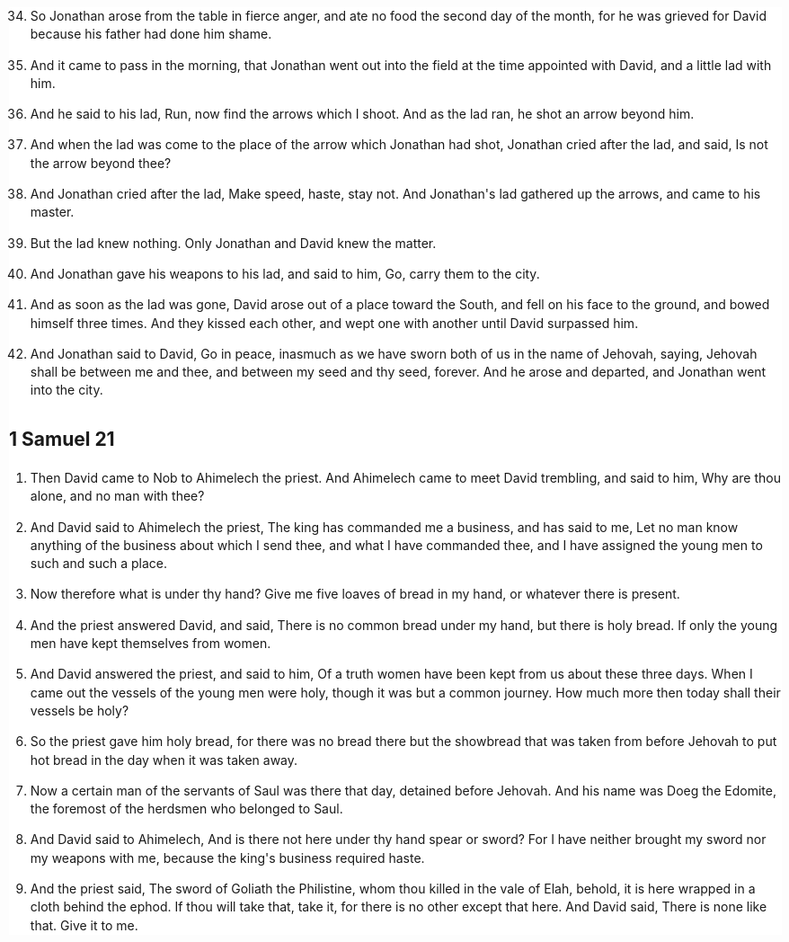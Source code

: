 34. So Jonathan arose from the table in fierce anger, and ate no food the second day of the month, for he was grieved for David because his father had done him shame.

35. And it came to pass in the morning, that Jonathan went out into the field at the time appointed with David, and a little lad with him.

36. And he said to his lad, Run, now find the arrows which I shoot. And as the lad ran, he shot an arrow beyond him.

37. And when the lad was come to the place of the arrow which Jonathan had shot, Jonathan cried after the lad, and said, Is not the arrow beyond thee?

38. And Jonathan cried after the lad, Make speed, haste, stay not. And Jonathan's lad gathered up the arrows, and came to his master.

39. But the lad knew nothing. Only Jonathan and David knew the matter.

40. And Jonathan gave his weapons to his lad, and said to him, Go, carry them to the city.

41. And as soon as the lad was gone, David arose out of a place toward the South, and fell on his face to the ground, and bowed himself three times. And they kissed each other, and wept one with another until David surpassed him.

42. And Jonathan said to David, Go in peace, inasmuch as we have sworn both of us in the name of Jehovah, saying, Jehovah shall be between me and thee, and between my seed and thy seed, forever. And he arose and departed, and Jonathan went into the city.

## 1 Samuel 21

1. Then David came to Nob to Ahimelech the priest. And Ahimelech came to meet David trembling, and said to him, Why are thou alone, and no man with thee?

2. And David said to Ahimelech the priest, The king has commanded me a business, and has said to me, Let no man know anything of the business about which I send thee, and what I have commanded thee, and I have assigned the young men to such and such a place.

3. Now therefore what is under thy hand? Give me five loaves of bread in my hand, or whatever there is present.

4. And the priest answered David, and said, There is no common bread under my hand, but there is holy bread. If only the young men have kept themselves from women.

5. And David answered the priest, and said to him, Of a truth women have been kept from us about these three days. When I came out the vessels of the young men were holy, though it was but a common journey. How much more then today shall their vessels be holy?

6. So the priest gave him holy bread, for there was no bread there but the showbread that was taken from before Jehovah to put hot bread in the day when it was taken away.

7. Now a certain man of the servants of Saul was there that day, detained before Jehovah. And his name was Doeg the Edomite, the foremost of the herdsmen who belonged to Saul.

8. And David said to Ahimelech, And is there not here under thy hand spear or sword? For I have neither brought my sword nor my weapons with me, because the king's business required haste.

9. And the priest said, The sword of Goliath the Philistine, whom thou killed in the vale of Elah, behold, it is here wrapped in a cloth behind the ephod. If thou will take that, take it, for there is no other except that here. And David said, There is none like that. Give it to me.
